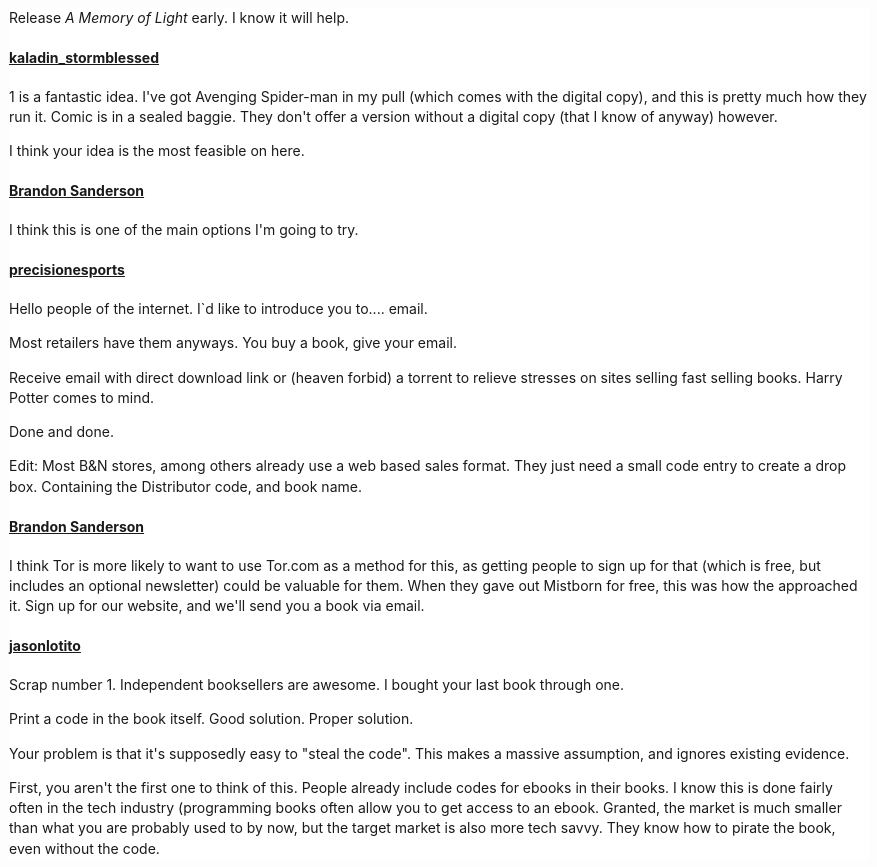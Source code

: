 Release
*A Memory of Light*
early. I know it will help.

#### [kaladin\_stormblessed](http://www.reddit.com/r/books/comments/qqlb2/marvel_comics_now_offering_free_ecomic_with/c3zqnzr)

1 is a fantastic idea. I've got Avenging Spider-man in my pull (which comes with the digital copy), and this is pretty much how they run it. Comic is in a sealed baggie. They don't offer a version without a digital copy (that I know of anyway) however.

I think your idea is the most feasible on here.

#### [Brandon Sanderson](http://www.reddit.com/r/books/comments/qqlb2/marvel_comics_now_offering_free_ecomic_with/c4034lp)

I think this is one of the main options I'm going to try.

#### [precisionesports](http://www.reddit.com/r/books/comments/qqlb2/marvel_comics_now_offering_free_ecomic_with/c3ztgnc)

Hello people of the internet. I`d like to introduce you to.... email.

Most retailers have them anyways. You buy a book, give your email.

Receive email with direct download link or (heaven forbid) a torrent to relieve stresses on sites selling fast selling books. Harry Potter comes to mind.

Done and done.

Edit: Most B&N stores, among others already use a web based sales format. They just need a small code entry to create a drop box. Containing the Distributor code, and book name.

#### [Brandon Sanderson](http://www.reddit.com/r/books/comments/qqlb2/marvel_comics_now_offering_free_ecomic_with/c4035b4)

I think Tor is more likely to want to use Tor.com as a method for this, as getting people to sign up for that (which is free, but includes an optional newsletter) could be valuable for them. When they gave out Mistborn for free, this was how the approached it. Sign up for our website, and we'll send you a book via email.

#### [jasonlotito](http://www.reddit.com/r/books/comments/qqlb2/marvel_comics_now_offering_free_ecomic_with/c3zuxpq)

Scrap number 1. Independent booksellers are awesome. I bought your last book through one.

Print a code in the book itself. Good solution. Proper solution.

Your problem is that it's supposedly easy to "steal the code". This makes a massive assumption, and ignores existing evidence.

First, you aren't the first one to think of this. People already include codes for ebooks in their books. I know this is done fairly often in the tech industry (programming books often allow you to get access to an ebook. Granted, the market is much smaller than what you are probably used to by now, but the target market is also more tech savvy. They know how to pirate the book, even without the code.
